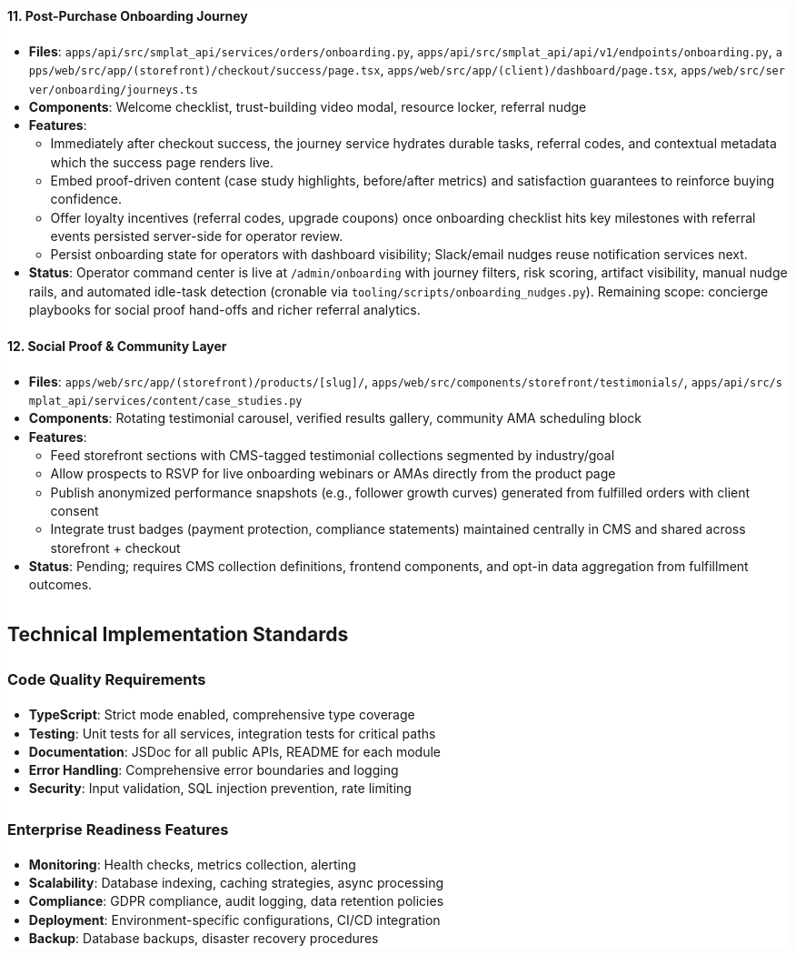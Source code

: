 
#### 11. Post-Purchase Onboarding Journey
- **Files**: `apps/api/src/smplat_api/services/orders/onboarding.py`, `apps/api/src/smplat_api/api/v1/endpoints/onboarding.py`, `apps/web/src/app/(storefront)/checkout/success/page.tsx`, `apps/web/src/app/(client)/dashboard/page.tsx`, `apps/web/src/server/onboarding/journeys.ts`
- **Components**: Welcome checklist, trust-building video modal, resource locker, referral nudge
- **Features**:
  - Immediately after checkout success, the journey service hydrates durable tasks, referral codes, and contextual metadata which the success page renders live.
  - Embed proof-driven content (case study highlights, before/after metrics) and satisfaction guarantees to reinforce buying confidence.
  - Offer loyalty incentives (referral codes, upgrade coupons) once onboarding checklist hits key milestones with referral events persisted server-side for operator review.
  - Persist onboarding state for operators with dashboard visibility; Slack/email nudges reuse notification services next.
- **Status**: Operator command center is live at `/admin/onboarding` with journey filters, risk scoring, artifact visibility, manual nudge rails, and automated idle-task detection (cronable via `tooling/scripts/onboarding_nudges.py`). Remaining scope: concierge playbooks for social proof hand-offs and richer referral analytics.

#### 12. Social Proof & Community Layer
- **Files**: `apps/web/src/app/(storefront)/products/[slug]/`, `apps/web/src/components/storefront/testimonials/`, `apps/api/src/smplat_api/services/content/case_studies.py`
- **Components**: Rotating testimonial carousel, verified results gallery, community AMA scheduling block
- **Features**:
  - Feed storefront sections with CMS-tagged testimonial collections segmented by industry/goal
  - Allow prospects to RSVP for live onboarding webinars or AMAs directly from the product page
  - Publish anonymized performance snapshots (e.g., follower growth curves) generated from fulfilled orders with client consent
  - Integrate trust badges (payment protection, compliance statements) maintained centrally in CMS and shared across storefront + checkout
- **Status**: Pending; requires CMS collection definitions, frontend components, and opt-in data aggregation from fulfillment outcomes.

## Technical Implementation Standards

### Code Quality Requirements
- **TypeScript**: Strict mode enabled, comprehensive type coverage
- **Testing**: Unit tests for all services, integration tests for critical paths
- **Documentation**: JSDoc for all public APIs, README for each module
- **Error Handling**: Comprehensive error boundaries and logging
- **Security**: Input validation, SQL injection prevention, rate limiting

### Enterprise Readiness Features
- **Monitoring**: Health checks, metrics collection, alerting
- **Scalability**: Database indexing, caching strategies, async processing
- **Compliance**: GDPR compliance, audit logging, data retention policies
- **Deployment**: Environment-specific configurations, CI/CD integration
- **Backup**: Database backups, disaster recovery procedures
